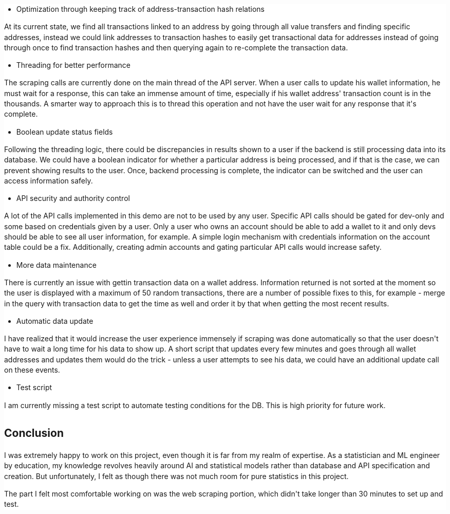 - Optimization through keeping track of address-transaction hash relations

At its current state, we find all transactions linked to an address by going through all value transfers and finding specific addresses, instead we could link addresses to transaction hashes to easily get transactional data for addresses instead of going through once to find transaction hashes and then querying again to re-complete the transaction data.

- Threading for better performance

The scraping calls are currently done on the main thread of the API server. When a user calls to update his wallet information, he must wait for a response, this can take an immense amount of time, especially if his wallet address' transaction count is in the thousands. A smarter way to approach this is to thread this operation and not have the user wait for any response that it's complete.

- Boolean update status fields

Following the threading logic, there could be discrepancies in results shown to a user if the backend is still processing data into its database. We could have a boolean indicator for whether a particular address is being processed, and if that is the case, we can prevent showing results to the user. Once, backend processing is complete, the indicator can be switched and the user can access information safely.

- API security and authority control

A lot of the API calls implemented in this demo are not to be used by any user. Specific API calls should be gated for dev-only and some based on credentials given by a user. Only a user who owns an account should be able to add a wallet to it and only devs should be able to see all user information, for example. A simple login mechanism with credentials information on the account table could be a fix. Additionally, creating admin accounts and gating particular API calls would increase safety.

- More data maintenance

There is currently an issue with gettin transaction data on a wallet address. Information returned is not sorted at the moment so the user is displayed with a maximum of 50 random transactions, there are a number of possible fixes to this, for example - merge in the query with transaction data to get the time as well and order it by that when getting the most recent results.

- Automatic data update

I have realized that it would increase the user experience immensely if scraping was done automatically so that the user doesn't have to wait a long time for his data to show up. A short script that updates every few minutes and goes through all wallet addresses and updates them would do the trick - unless a user attempts to see his data, we could have an additional update call on these events.

- Test script

I am currently missing a test script to automate testing conditions for the DB. This is high priority for future work.

## Conclusion

I was extremely happy to work on this project, even though it is far from my realm of expertise. As a statistician and ML engineer by education, my knowledge revolves heavily around AI and statistical models rather than database and API specification and creation. But unfortunately, I felt as though there was not much room for pure statistics in this project.

The part I felt most comfortable working on was the web scraping portion, which didn't take longer than 30 minutes to set up and test.
